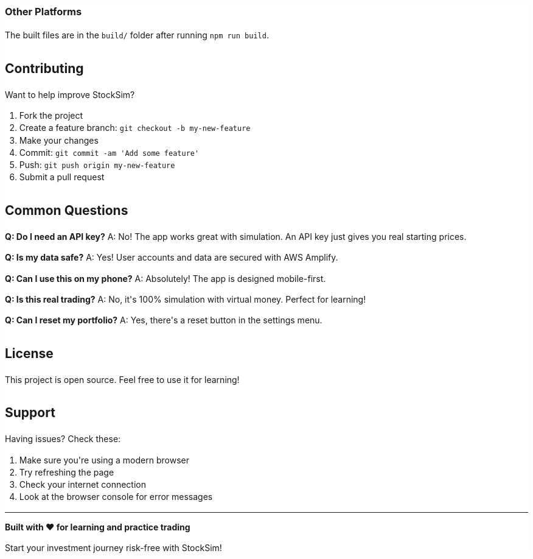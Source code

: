 ### Other Platforms
The built files are in the `build/` folder after running `npm run build`.

## Contributing

Want to help improve StockSim?

1. Fork the project
2. Create a feature branch: `git checkout -b my-new-feature`
3. Make your changes
4. Commit: `git commit -am 'Add some feature'`
5. Push: `git push origin my-new-feature`
6. Submit a pull request

## Common Questions

**Q: Do I need an API key?**
A: No! The app works great with simulation. An API key just gives you real starting prices.

**Q: Is my data safe?**
A: Yes! User accounts and data are secured with AWS Amplify.

**Q: Can I use this on my phone?**
A: Absolutely! The app is designed mobile-first.

**Q: Is this real trading?**
A: No, it's 100% simulation with virtual money. Perfect for learning!

**Q: Can I reset my portfolio?**
A: Yes, there's a reset button in the settings menu.

## License

This project is open source. Feel free to use it for learning!

## Support

Having issues? Check these:

1. Make sure you're using a modern browser
2. Try refreshing the page
3. Check your internet connection
4. Look at the browser console for error messages

---

**Built with ❤️ for learning and practice trading**

Start your investment journey risk-free with StockSim!
